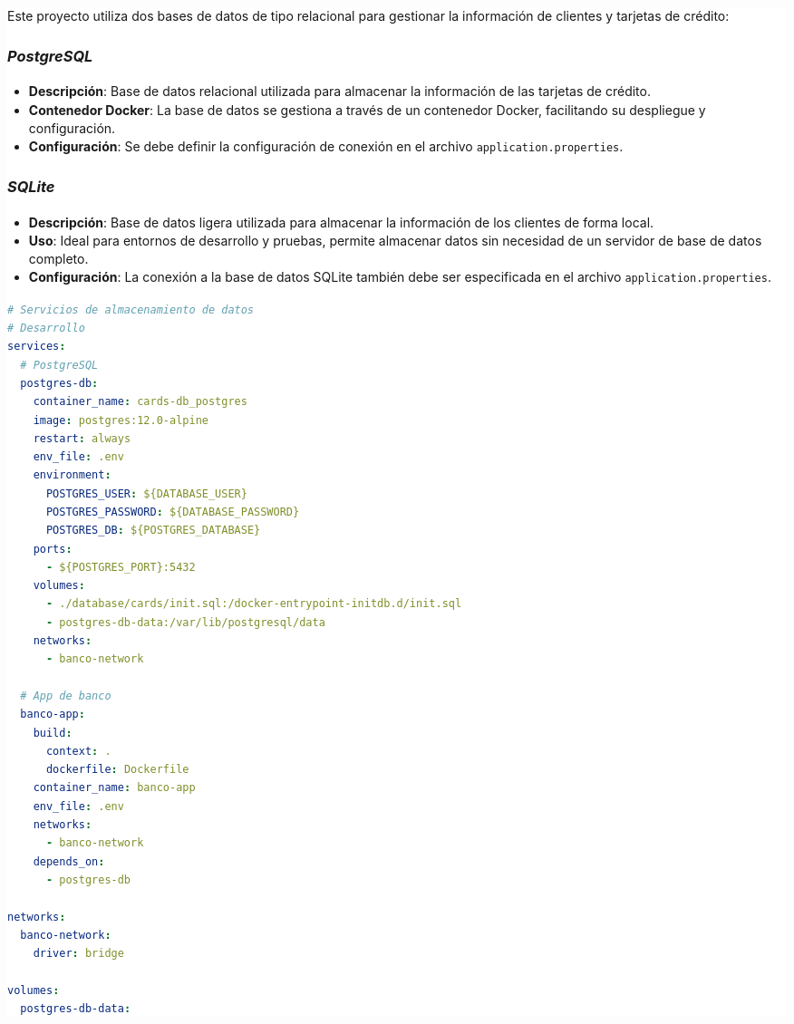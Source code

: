 Este proyecto utiliza dos bases de datos de tipo relacional para gestionar la información de clientes y tarjetas de crédito:

### *PostgreSQL*

- **Descripción**: Base de datos relacional utilizada para almacenar la información de las tarjetas de crédito.
- **Contenedor Docker**: La base de datos se gestiona a través de un contenedor Docker, facilitando su despliegue y
  configuración.
- **Configuración**: Se debe definir la configuración de conexión en el archivo `application.properties`.

### *SQLite*

- **Descripción**: Base de datos ligera utilizada para almacenar la información de los clientes de forma local.
- **Uso**: Ideal para entornos de desarrollo y pruebas, permite almacenar datos sin necesidad de un servidor de base de
  datos completo.
- **Configuración**: La conexión a la base de datos SQLite también debe ser especificada en el
  archivo `application.properties`.

```yaml
# Servicios de almacenamiento de datos
# Desarrollo
services:
  # PostgreSQL
  postgres-db:
    container_name: cards-db_postgres
    image: postgres:12.0-alpine
    restart: always
    env_file: .env
    environment:
      POSTGRES_USER: ${DATABASE_USER}
      POSTGRES_PASSWORD: ${DATABASE_PASSWORD}
      POSTGRES_DB: ${POSTGRES_DATABASE}
    ports:
      - ${POSTGRES_PORT}:5432
    volumes:
      - ./database/cards/init.sql:/docker-entrypoint-initdb.d/init.sql
      - postgres-db-data:/var/lib/postgresql/data
    networks:
      - banco-network

  # App de banco
  banco-app:
    build:
      context: .
      dockerfile: Dockerfile
    container_name: banco-app
    env_file: .env
    networks:
      - banco-network
    depends_on:
      - postgres-db

networks:
  banco-network:
    driver: bridge

volumes:
  postgres-db-data:
```
